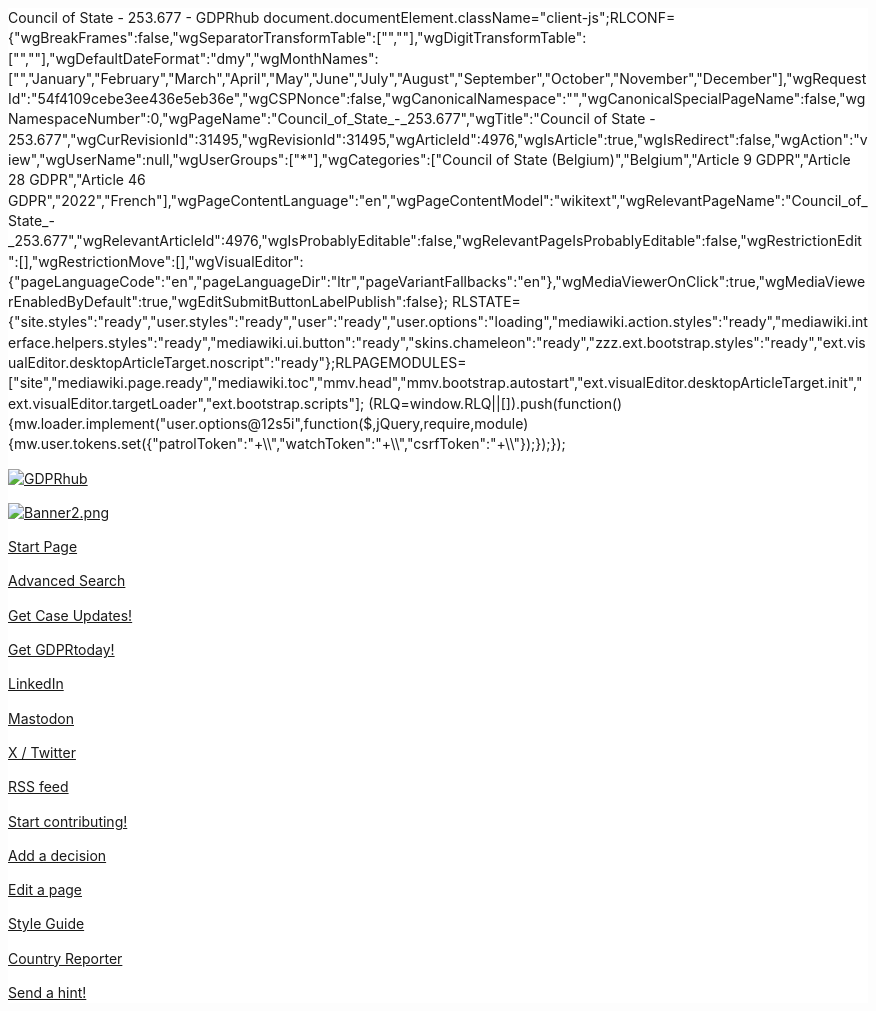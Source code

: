  Council of State - 253.677 - GDPRhub document.documentElement.className="client-js";RLCONF={"wgBreakFrames":false,"wgSeparatorTransformTable":\["",""\],"wgDigitTransformTable":\["",""\],"wgDefaultDateFormat":"dmy","wgMonthNames":\["","January","February","March","April","May","June","July","August","September","October","November","December"\],"wgRequestId":"54f4109cebe3ee436e5eb36e","wgCSPNonce":false,"wgCanonicalNamespace":"","wgCanonicalSpecialPageName":false,"wgNamespaceNumber":0,"wgPageName":"Council\_of\_State\_-\_253.677","wgTitle":"Council of State - 253.677","wgCurRevisionId":31495,"wgRevisionId":31495,"wgArticleId":4976,"wgIsArticle":true,"wgIsRedirect":false,"wgAction":"view","wgUserName":null,"wgUserGroups":\["\*"\],"wgCategories":\["Council of State (Belgium)","Belgium","Article 9 GDPR","Article 28 GDPR","Article 46 GDPR","2022","French"\],"wgPageContentLanguage":"en","wgPageContentModel":"wikitext","wgRelevantPageName":"Council\_of\_State\_-\_253.677","wgRelevantArticleId":4976,"wgIsProbablyEditable":false,"wgRelevantPageIsProbablyEditable":false,"wgRestrictionEdit":\[\],"wgRestrictionMove":\[\],"wgVisualEditor":{"pageLanguageCode":"en","pageLanguageDir":"ltr","pageVariantFallbacks":"en"},"wgMediaViewerOnClick":true,"wgMediaViewerEnabledByDefault":true,"wgEditSubmitButtonLabelPublish":false}; RLSTATE={"site.styles":"ready","user.styles":"ready","user":"ready","user.options":"loading","mediawiki.action.styles":"ready","mediawiki.interface.helpers.styles":"ready","mediawiki.ui.button":"ready","skins.chameleon":"ready","zzz.ext.bootstrap.styles":"ready","ext.visualEditor.desktopArticleTarget.noscript":"ready"};RLPAGEMODULES=\["site","mediawiki.page.ready","mediawiki.toc","mmv.head","mmv.bootstrap.autostart","ext.visualEditor.desktopArticleTarget.init","ext.visualEditor.targetLoader","ext.bootstrap.scripts"\]; (RLQ=window.RLQ||\[\]).push(function(){mw.loader.implement("user.options@12s5i",function($,jQuery,require,module){mw.user.tokens.set({"patrolToken":"+\\\\","watchToken":"+\\\\","csrfToken":"+\\\\"});});});                    

[![GDPRhub](/images/gdprhub_v5_150.png)](/index.php?title=Welcome_to_GDPRhub "Visit the main page")

[![Banner2.png](/images/5/57/Banner2.png)](https://gdprhub.eu/index.php?title=GDPRtoday)

[Start Page](/index.php?title=Welcome_to_GDPRhub)

[Advanced Search](/index.php?title=Advanced_Search)

[Get Case Updates!](#)

[Get GDPRtoday!](/index.php?title=GDPRtoday)

[LinkedIn](https://www.linkedin.com/showcase/gdprhub)

[Mastodon](https://mastodon.social/@GDPRhub)

[X / Twitter](https://www.twitter.com/GDPRhub)

[RSS feed](https://gdprhub.eu/index.php?title=Special:NewPages&feed=atom&hideredirs=1&limit=10&render=1)

[Start contributing!](#)

[Add a decision](/index.php?title=How_to_add_a_new_decision)

[Edit a page](/index.php?title=How_to_edit_a_page_on_GDPRhub)

[Style Guide](/index.php?title=GDPRhub_style_guide)

[Country Reporter](https://gdprmgmt.noyb.eu/become_country_reporter)

[Send a hint!](mailto:GDPRhub@noyb.eu?subject=GDPRhub%20-%20hint&body=Thank%20you%20for%20sending%20us%20a%20hint!%0A%0AIf%20you%20want%20to%20send%20us%20details%20about%20a%20case%20that%20is%20not%20on%20GDPRhub%20yet%2C%20please%20fill%20out%20the%20form%20below!%0AIf%20you%20want%20to%20send%20us%20any%20other%20information%2C%20just%20delete%20this%20text.%0A%0A%3D%3D%3D%20General%20Details%20%3D%3D%3D%0A%0ALink%20to%20the%20decision%20\(attach%20document%20if%20not%20public\)%3A%0ADPA%2FCourt%3A%0ACountry%3A%0ADate%3A%0A%0A%3D%3D%3D%20Factual%20Summary%20in%20English%20%3D%3D%3D%0A%0A-%3E%20What%20happened%20in%20this%20case%3F%0A%0A%3D%3D%3D%20Summary%20of%20the%20Dispute%20in%20English%20%3D%3D%3D%0A%0A-%3E%20What%20was%20the%20core%20dispute%20about%3F%0A%0A%3D%3D%3D%20Summary%20of%20the%20Holding%20in%20English%20%3D%3D%3D%0A%0A-%3E%20What%20is%20the%20core%20take%20away%20from%20the%20decision%3F%0A%0A%0AThank%20you%20for%20your%20support!%0Anoyb.eu%20team)
